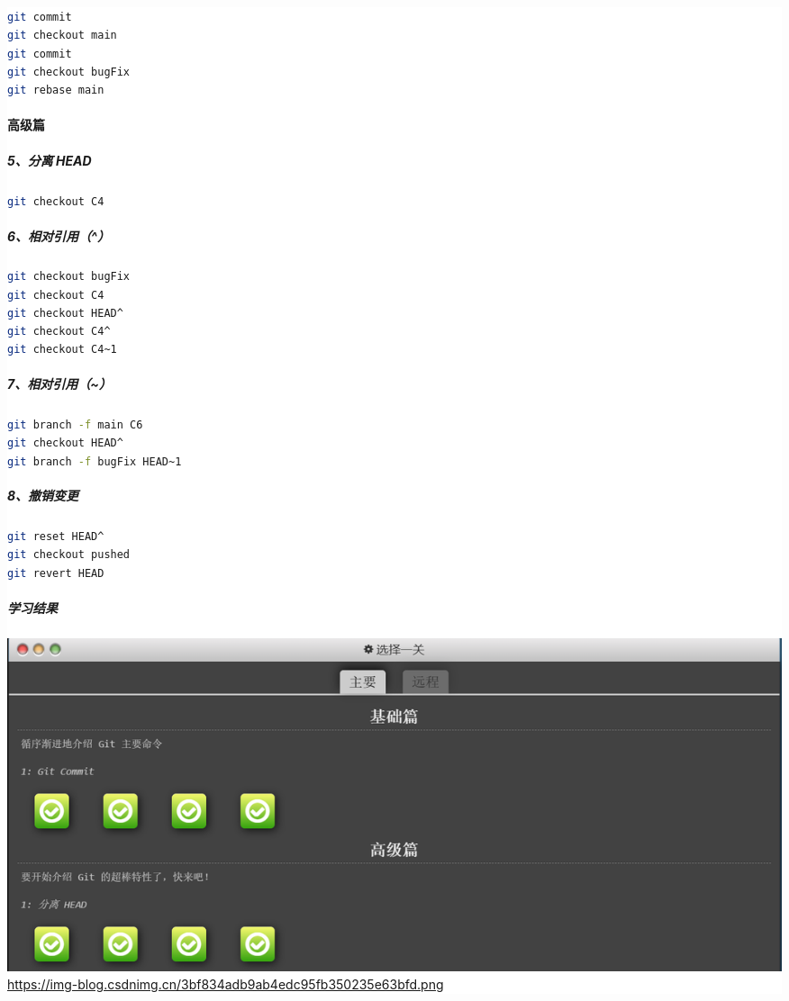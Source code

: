 ```bash
git commit
git checkout main
git commit
git checkout bugFix
git rebase main
```
#### 高级篇
##### 5、分离 HEAD
```bash
git checkout C4
```
##### 6、相对引用（^）
```bash
git checkout bugFix
git checkout C4
git checkout HEAD^
git checkout C4^
git checkout C4~1
```
##### 7、相对引用（~）
```bash
git branch -f main C6
git checkout HEAD^
git branch -f bugFix HEAD~1
```
##### 8、撤销变更
```bash
git reset HEAD^
git checkout pushed
git revert HEAD
```
##### 学习结果
![QQ截图20230922104835](img/QQ截图20230922104835.png)
https://img-blog.csdnimg.cn/3bf834adb9ab4edc95fb350235e63bfd.png
